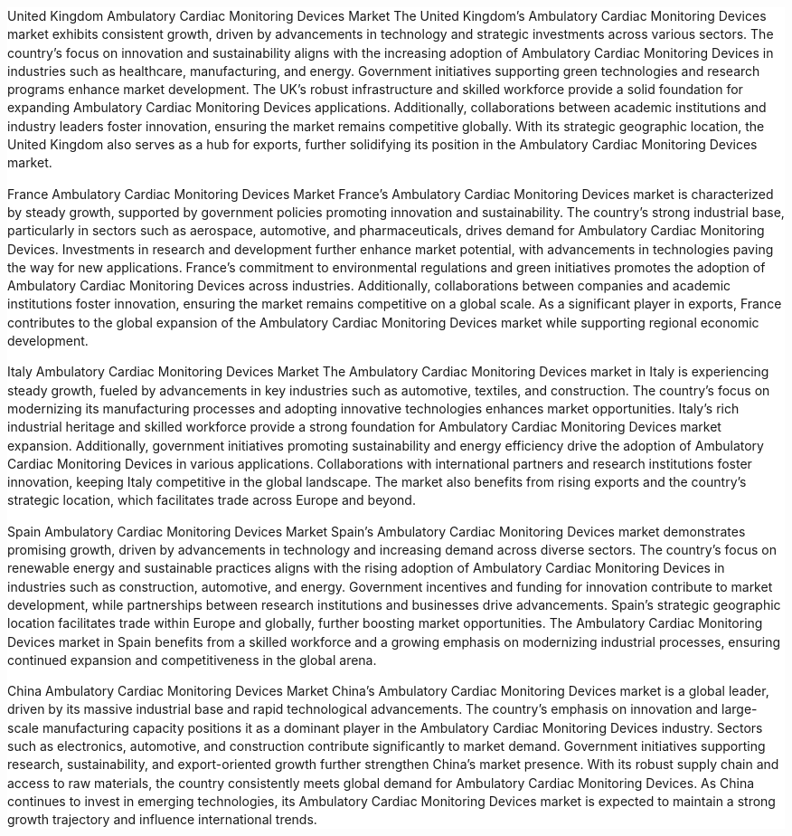 United Kingdom Ambulatory Cardiac Monitoring Devices Market
The United Kingdom’s Ambulatory Cardiac Monitoring Devices market exhibits consistent growth, driven by advancements in technology and strategic investments across various sectors. The country’s focus on innovation and sustainability aligns with the increasing adoption of Ambulatory Cardiac Monitoring Devices in industries such as healthcare, manufacturing, and energy. Government initiatives supporting green technologies and research programs enhance market development. The UK’s robust infrastructure and skilled workforce provide a solid foundation for expanding Ambulatory Cardiac Monitoring Devices applications. Additionally, collaborations between academic institutions and industry leaders foster innovation, ensuring the market remains competitive globally. With its strategic geographic location, the United Kingdom also serves as a hub for exports, further solidifying its position in the Ambulatory Cardiac Monitoring Devices market.

France Ambulatory Cardiac Monitoring Devices Market
France’s Ambulatory Cardiac Monitoring Devices market is characterized by steady growth, supported by government policies promoting innovation and sustainability. The country’s strong industrial base, particularly in sectors such as aerospace, automotive, and pharmaceuticals, drives demand for Ambulatory Cardiac Monitoring Devices. Investments in research and development further enhance market potential, with advancements in technologies paving the way for new applications. France’s commitment to environmental regulations and green initiatives promotes the adoption of Ambulatory Cardiac Monitoring Devices across industries. Additionally, collaborations between companies and academic institutions foster innovation, ensuring the market remains competitive on a global scale. As a significant player in exports, France contributes to the global expansion of the Ambulatory Cardiac Monitoring Devices market while supporting regional economic development.

Italy Ambulatory Cardiac Monitoring Devices Market
The Ambulatory Cardiac Monitoring Devices market in Italy is experiencing steady growth, fueled by advancements in key industries such as automotive, textiles, and construction. The country’s focus on modernizing its manufacturing processes and adopting innovative technologies enhances market opportunities. Italy’s rich industrial heritage and skilled workforce provide a strong foundation for Ambulatory Cardiac Monitoring Devices market expansion. Additionally, government initiatives promoting sustainability and energy efficiency drive the adoption of Ambulatory Cardiac Monitoring Devices in various applications. Collaborations with international partners and research institutions foster innovation, keeping Italy competitive in the global landscape. The market also benefits from rising exports and the country’s strategic location, which facilitates trade across Europe and beyond.

Spain Ambulatory Cardiac Monitoring Devices Market
Spain’s Ambulatory Cardiac Monitoring Devices market demonstrates promising growth, driven by advancements in technology and increasing demand across diverse sectors. The country’s focus on renewable energy and sustainable practices aligns with the rising adoption of Ambulatory Cardiac Monitoring Devices in industries such as construction, automotive, and energy. Government incentives and funding for innovation contribute to market development, while partnerships between research institutions and businesses drive advancements. Spain’s strategic geographic location facilitates trade within Europe and globally, further boosting market opportunities. The Ambulatory Cardiac Monitoring Devices market in Spain benefits from a skilled workforce and a growing emphasis on modernizing industrial processes, ensuring continued expansion and competitiveness in the global arena.

China Ambulatory Cardiac Monitoring Devices Market
China’s Ambulatory Cardiac Monitoring Devices market is a global leader, driven by its massive industrial base and rapid technological advancements. The country’s emphasis on innovation and large-scale manufacturing capacity positions it as a dominant player in the Ambulatory Cardiac Monitoring Devices industry. Sectors such as electronics, automotive, and construction contribute significantly to market demand. Government initiatives supporting research, sustainability, and export-oriented growth further strengthen China’s market presence. With its robust supply chain and access to raw materials, the country consistently meets global demand for Ambulatory Cardiac Monitoring Devices. As China continues to invest in emerging technologies, its Ambulatory Cardiac Monitoring Devices market is expected to maintain a strong growth trajectory and influence international trends.
